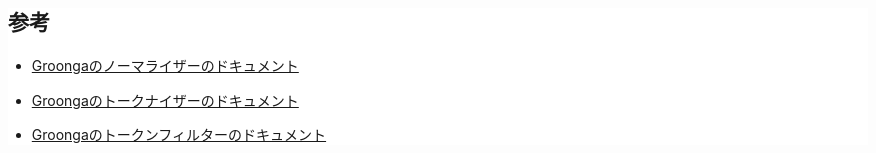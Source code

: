 ## 参考

  * [Groongaのノーマライザーのドキュメント][groonga-normalizers]

  * [Groongaのトークナイザーのドキュメント][groonga-tokenizers]

  * [Groongaのトークンフィルターのドキュメント][groonga-token-filters]

[groonga-normalizers]:http://groonga.org/ja/docs/reference/normalizers.html

[groonga-tokenizers]:http://groonga.org/ja/docs/reference/tokenizers.html

[groonga-token-filters]:http://groonga.org/ja/docs/reference/token_filters.html
